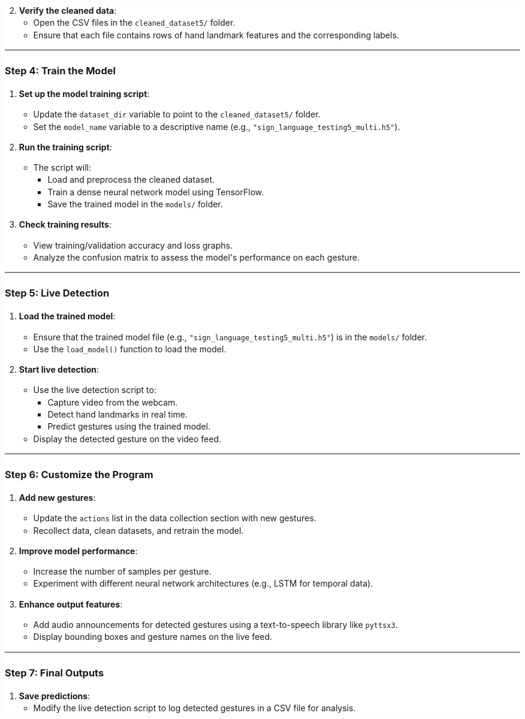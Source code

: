 2. **Verify the cleaned data**:
   - Open the CSV files in the `cleaned_dataset5/` folder.
   - Ensure that each file contains rows of hand landmark features and the corresponding labels.

---

### **Step 4: Train the Model**
1. **Set up the model training script**:
   - Update the `dataset_dir` variable to point to the `cleaned_dataset5/` folder.
   - Set the `model_name` variable to a descriptive name (e.g., `"sign_language_testing5_multi.h5"`).

2. **Run the training script**:
   - The script will:
     - Load and preprocess the cleaned dataset.
     - Train a dense neural network model using TensorFlow.
     - Save the trained model in the `models/` folder.

3. **Check training results**:
   - View training/validation accuracy and loss graphs.
   - Analyze the confusion matrix to assess the model's performance on each gesture.

---

### **Step 5: Live Detection**
1. **Load the trained model**:
   - Ensure that the trained model file (e.g., `"sign_language_testing5_multi.h5"`) is in the `models/` folder.
   - Use the `load_model()` function to load the model.

2. **Start live detection**:
   - Use the live detection script to:
     - Capture video from the webcam.
     - Detect hand landmarks in real time.
     - Predict gestures using the trained model.
   - Display the detected gesture on the video feed.

---

### **Step 6: Customize the Program**
1. **Add new gestures**:
   - Update the `actions` list in the data collection section with new gestures.
   - Recollect data, clean datasets, and retrain the model.

2. **Improve model performance**:
   - Increase the number of samples per gesture.
   - Experiment with different neural network architectures (e.g., LSTM for temporal data).

3. **Enhance output features**:
   - Add audio announcements for detected gestures using a text-to-speech library like `pyttsx3`.
   - Display bounding boxes and gesture names on the live feed.

---

### **Step 7: Final Outputs**
1. **Save predictions**:
   - Modify the live detection script to log detected gestures in a CSV file for analysis.
